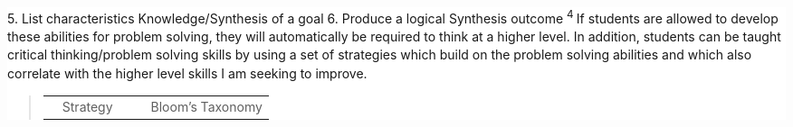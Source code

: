 </tr>
<tr>
<td>
5. List characteristics
</td>
<td>
</td>
<td>
Knowledge/Synthesis
</td>
</tr>
<tr>
<td>
</td>
<td>
of a goal
</td>
</tr>
<tr>
<td>
6. Produce a logical
</td>
<td>
</td>
<td>
Synthesis
</td>
</tr>
<tr>
<td>
</td>
<td>
outcome
<sup>
4
</sup>
</td>
</tr>
</table>
</dt>
</dl>
</blockquote>
If students are allowed to develop these abilities for problem solving, they will automatically be required to think at a higher level. In addition, students can be taught critical thinking/problem solving skills by using a set of strategies which build on the problem solving abilities and which also correlate with the higher level skills I am seeking to improve.
<blockquote>
<dl>
<table border="0">
<tr>
<td>
</td>
<td>
Strategy
</td>
<td>
</td>
<td>
</td>
<td>
Bloom’s Taxonomy
</td>
</tr>
<tr>